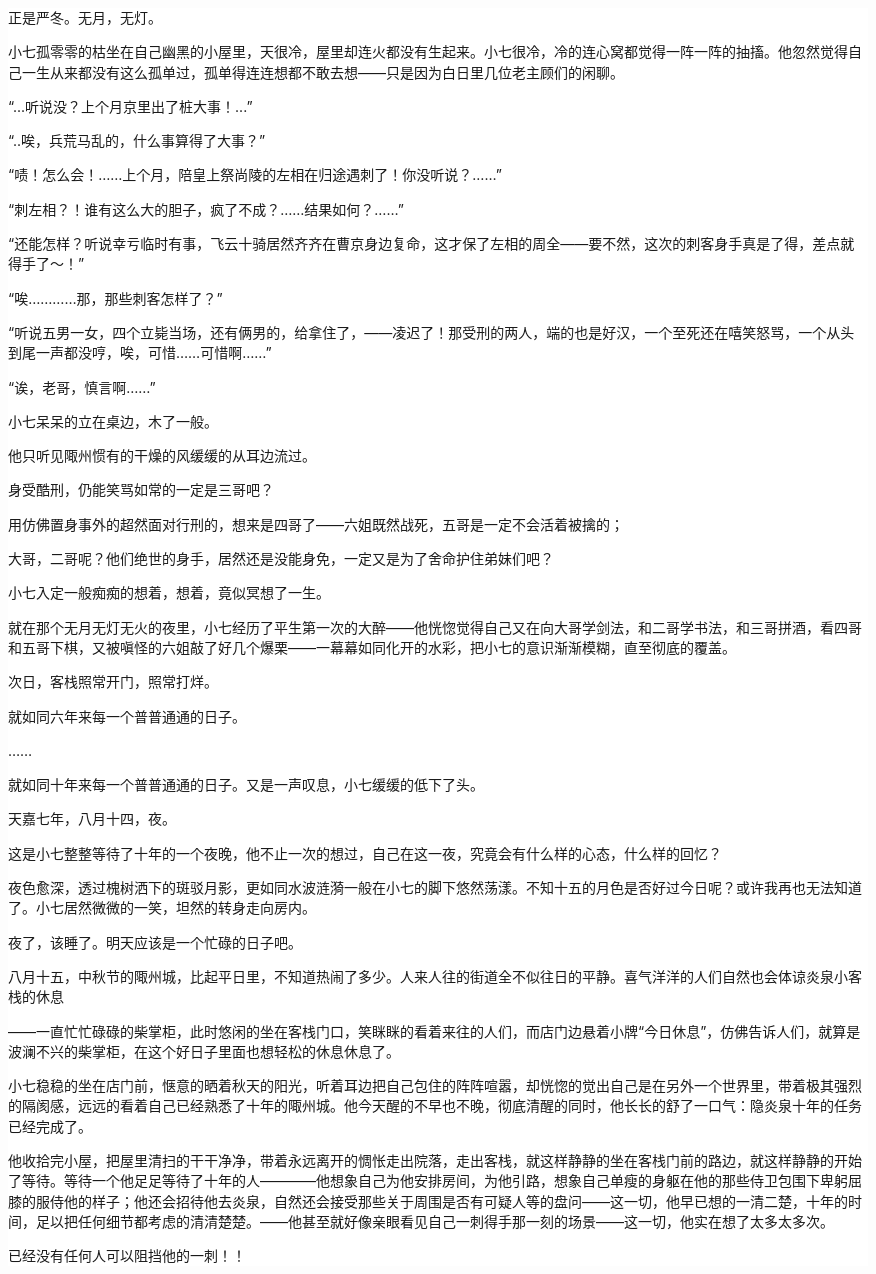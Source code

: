 正是严冬。无月，无灯。

小七孤零零的枯坐在自己幽黑的小屋里，天很冷，屋里却连火都没有生起来。小七很冷，冷的连心窝都觉得一阵一阵的抽搐。他忽然觉得自己一生从来都没有这么孤单过，孤单得连连想都不敢去想——只是因为白日里几位老主顾们的闲聊。

“...听说没？上个月京里出了桩大事！...”

“..唉，兵荒马乱的，什么事算得了大事？”

“啧！怎么会！……上个月，陪皇上祭尚陵的左相在归途遇刺了！你没听说？……”

“刺左相？！谁有这么大的胆子，疯了不成？……结果如何？……”

“还能怎样？听说幸亏临时有事，飞云十骑居然齐齐在曹京身边复命，这才保了左相的周全——要不然，这次的刺客身手真是了得，差点就得手了～！”

“唉…………那，那些刺客怎样了？”

“听说五男一女，四个立毙当场，还有俩男的，给拿住了，——凌迟了！那受刑的两人，端的也是好汉，一个至死还在嘻笑怒骂，一个从头到尾一声都没哼，唉，可惜……可惜啊……”

“诶，老哥，慎言啊……”

小七呆呆的立在桌边，木了一般。

他只听见陬州惯有的干燥的风缓缓的从耳边流过。

身受酷刑，仍能笑骂如常的一定是三哥吧？

用仿佛置身事外的超然面对行刑的，想来是四哥了——六姐既然战死，五哥是一定不会活着被擒的；

大哥，二哥呢？他们绝世的身手，居然还是没能身免，一定又是为了舍命护住弟妹们吧？

小七入定一般痴痴的想着，想着，竟似冥想了一生。

就在那个无月无灯无火的夜里，小七经历了平生第一次的大醉——他恍惚觉得自己又在向大哥学剑法，和二哥学书法，和三哥拼酒，看四哥和五哥下棋，又被嗔怪的六姐敲了好几个爆栗——一幕幕如同化开的水彩，把小七的意识渐渐模糊，直至彻底的覆盖。

次日，客栈照常开门，照常打烊。

就如同六年来每一个普普通通的日子。

……

就如同十年来每一个普普通通的日子。又是一声叹息，小七缓缓的低下了头。

天嘉七年，八月十四，夜。

这是小七整整等待了十年的一个夜晚，他不止一次的想过，自己在这一夜，究竟会有什么样的心态，什么样的回忆？

夜色愈深，透过槐树洒下的斑驳月影，更如同水波涟漪一般在小七的脚下悠然荡漾。不知十五的月色是否好过今日呢？或许我再也无法知道了。小七居然微微的一笑，坦然的转身走向房内。

夜了，该睡了。明天应该是一个忙碌的日子吧。

八月十五，中秋节的陬州城，比起平日里，不知道热闹了多少。人来人往的街道全不似往日的平静。喜气洋洋的人们自然也会体谅炎泉小客栈的休息

——一直忙忙碌碌的柴掌柜，此时悠闲的坐在客栈门口，笑眯眯的看着来往的人们，而店门边悬着小牌“今日休息”，仿佛告诉人们，就算是波澜不兴的柴掌柜，在这个好日子里面也想轻松的休息休息了。

小七稳稳的坐在店门前，惬意的晒着秋天的阳光，听着耳边把自己包住的阵阵喧嚣，却恍惚的觉出自己是在另外一个世界里，带着极其强烈的隔阂感，远远的看着自己已经熟悉了十年的陬州城。他今天醒的不早也不晚，彻底清醒的同时，他长长的舒了一口气：隐炎泉十年的任务已经完成了。

他收拾完小屋，把屋里清扫的干干净净，带着永远离开的惆怅走出院落，走出客栈，就这样静静的坐在客栈门前的路边，就这样静静的开始了等待。等待一个他足足等待了十年的人————他想象自己为他安排房间，为他引路，想象自己单瘦的身躯在他的那些侍卫包围下卑躬屈膝的服侍他的样子；他还会招待他去炎泉，自然还会接受那些关于周围是否有可疑人等的盘问——这一切，他早已想的一清二楚，十年的时间，足以把任何细节都考虑的清清楚楚。——他甚至就好像亲眼看见自己一刺得手那一刻的场景——这一切，他实在想了太多太多次。

已经没有任何人可以阻挡他的一刺！！
